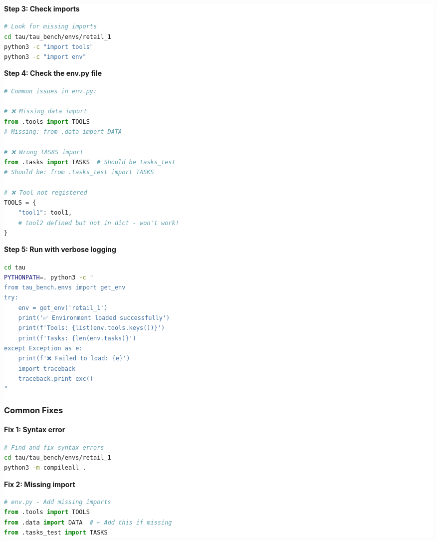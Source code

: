 **Step 3: Check imports**
```bash
# Look for missing imports
cd tau/tau_bench/envs/retail_1
python3 -c "import tools"
python3 -c "import env"
```

**Step 4: Check the env.py file**
```python
# Common issues in env.py:

# ❌ Missing data import
from .tools import TOOLS
# Missing: from .data import DATA

# ❌ Wrong TASKS import
from .tasks import TASKS  # Should be tasks_test
# Should be: from .tasks_test import TASKS

# ❌ Tool not registered
TOOLS = {
    "tool1": tool1,
    # tool2 defined but not in dict - won't work!
}
```

**Step 5: Run with verbose logging**
```bash
cd tau
PYTHONPATH=. python3 -c "
from tau_bench.envs import get_env
try:
    env = get_env('retail_1')
    print('✅ Environment loaded successfully')
    print(f'Tools: {list(env.tools.keys())}')
    print(f'Tasks: {len(env.tasks)}')
except Exception as e:
    print(f'❌ Failed to load: {e}')
    import traceback
    traceback.print_exc()
"
```

### Common Fixes

**Fix 1: Syntax error**
```bash
# Find and fix syntax errors
cd tau/tau_bench/envs/retail_1
python3 -m compileall .
```

**Fix 2: Missing import**
```python
# env.py - Add missing imports
from .tools import TOOLS
from .data import DATA  # ← Add this if missing
from .tasks_test import TASKS
```
